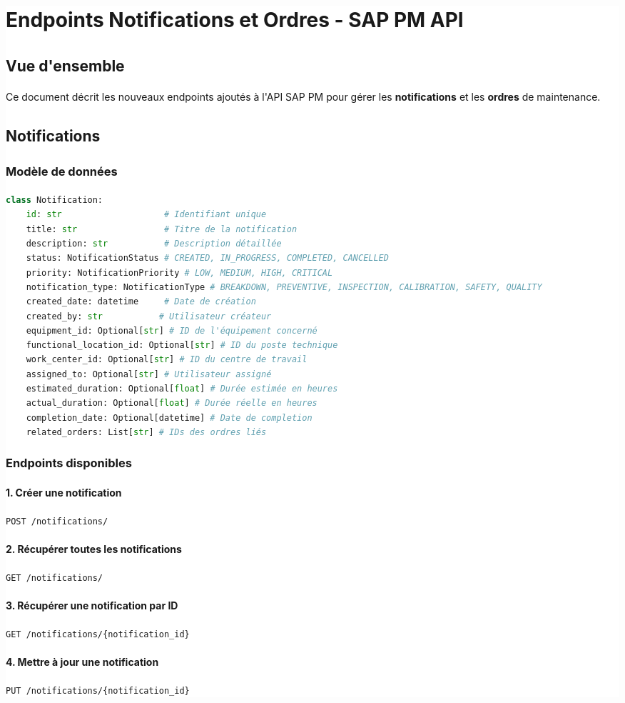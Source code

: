 # Endpoints Notifications et Ordres - SAP PM API

## Vue d'ensemble

Ce document décrit les nouveaux endpoints ajoutés à l'API SAP PM pour gérer les **notifications** et les **ordres** de maintenance.

## Notifications

### Modèle de données

```python
class Notification:
    id: str                    # Identifiant unique
    title: str                 # Titre de la notification
    description: str           # Description détaillée
    status: NotificationStatus # CREATED, IN_PROGRESS, COMPLETED, CANCELLED
    priority: NotificationPriority # LOW, MEDIUM, HIGH, CRITICAL
    notification_type: NotificationType # BREAKDOWN, PREVENTIVE, INSPECTION, CALIBRATION, SAFETY, QUALITY
    created_date: datetime     # Date de création
    created_by: str           # Utilisateur créateur
    equipment_id: Optional[str] # ID de l'équipement concerné
    functional_location_id: Optional[str] # ID du poste technique
    work_center_id: Optional[str] # ID du centre de travail
    assigned_to: Optional[str] # Utilisateur assigné
    estimated_duration: Optional[float] # Durée estimée en heures
    actual_duration: Optional[float] # Durée réelle en heures
    completion_date: Optional[datetime] # Date de completion
    related_orders: List[str] # IDs des ordres liés
```

### Endpoints disponibles

#### 1. Créer une notification
```http
POST /notifications/
```

#### 2. Récupérer toutes les notifications
```http
GET /notifications/
```

#### 3. Récupérer une notification par ID
```http
GET /notifications/{notification_id}
```

#### 4. Mettre à jour une notification
```http
PUT /notifications/{notification_id}
```
